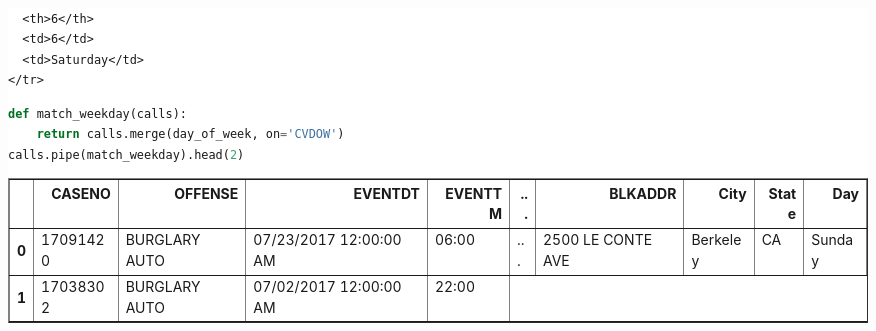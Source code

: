       <th>6</th>
      <td>6</td>
      <td>Saturday</td>
    </tr>
  </tbody>
</table>
</div>




```python
def match_weekday(calls):
    return calls.merge(day_of_week, on='CVDOW')
calls.pipe(match_weekday).head(2)
```




<div>
<style scoped>
    .dataframe tbody tr th:only-of-type {
        vertical-align: middle;
    }

    .dataframe tbody tr th {
        vertical-align: top;
    }

    .dataframe thead th {
        text-align: right;
    }
</style>
<table border="1" class="dataframe">
  <thead>
    <tr style="text-align: right;">
      <th></th>
      <th>CASENO</th>
      <th>OFFENSE</th>
      <th>EVENTDT</th>
      <th>EVENTTM</th>
      <th>...</th>
      <th>BLKADDR</th>
      <th>City</th>
      <th>State</th>
      <th>Day</th>
    </tr>
  </thead>
  <tbody>
    <tr>
      <th>0</th>
      <td>17091420</td>
      <td>BURGLARY AUTO</td>
      <td>07/23/2017 12:00:00 AM</td>
      <td>06:00</td>
      <td>...</td>
      <td>2500 LE CONTE AVE</td>
      <td>Berkeley</td>
      <td>CA</td>
      <td>Sunday</td>
    </tr>
    <tr>
      <th>1</th>
      <td>17038302</td>
      <td>BURGLARY AUTO</td>
      <td>07/02/2017 12:00:00 AM</td>
      <td>22:00</td>